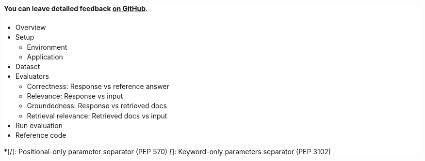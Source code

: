   

#### You can leave detailed feedback [on GitHub](https://github.com/langchain-ai/langsmith-docs/issues/new?title=DOC%3A+%3CPlease+write+a+comprehensive+title+after+the+%27DOC%3A+%27+prefix%3E).

  * Overview
  * Setup
    * Environment
    * Application
  * Dataset
  * Evaluators
    * Correctness: Response vs reference answer
    * Relevance: Response vs input
    * Groundedness: Response vs retrieved docs
    * Retrieval relevance: Retrieved docs vs input
  * Run evaluation
  * Reference code

  *[/]: Positional-only parameter separator (PEP 570)
  *[*]: Keyword-only parameters separator (PEP 3102)